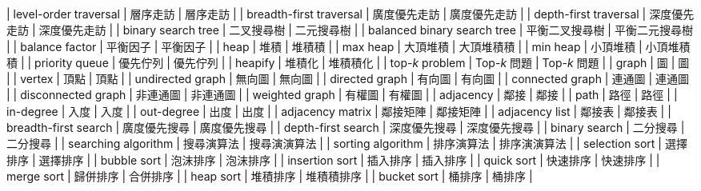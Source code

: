 | level-order traversal          | 層序走訪       | 層序走訪       |
| breadth-first traversal        | 廣度優先走訪   | 廣度優先走訪   |
| depth-first traversal          | 深度優先走訪   | 深度優先走訪   |
| binary search tree             | 二叉搜尋樹     | 二元搜尋樹     |
| balanced binary search tree    | 平衡二叉搜尋樹 | 平衡二元搜尋樹 |
| balance factor                 | 平衡因子       | 平衡因子       |
| heap                           | 堆積             | 堆積積           |
| max heap                       | 大頂堆積         | 大頂堆積積       |
| min heap                       | 小頂堆積         | 小頂堆積積       |
| priority queue                 | 優先佇列       | 優先佇列       |
| heapify                        | 堆積化           | 堆積積化         |
| top-$k$ problem                | Top-$k$ 問題   | Top-$k$ 問題   |
| graph                          | 圖             | 圖             |
| vertex                         | 頂點           | 頂點           |
| undirected graph               | 無向圖         | 無向圖         |
| directed graph                 | 有向圖         | 有向圖         |
| connected graph                | 連通圖         | 連通圖         |
| disconnected graph             | 非連通圖       | 非連通圖       |
| weighted graph                 | 有權圖         | 有權圖         |
| adjacency                      | 鄰接           | 鄰接           |
| path                           | 路徑           | 路徑           |
| in-degree                      | 入度           | 入度           |
| out-degree                     | 出度           | 出度           |
| adjacency matrix               | 鄰接矩陣       | 鄰接矩陣       |
| adjacency list                 | 鄰接表         | 鄰接表         |
| breadth-first search           | 廣度優先搜尋   | 廣度優先搜尋   |
| depth-first search             | 深度優先搜尋   | 深度優先搜尋   |
| binary search                  | 二分搜尋       | 二分搜尋       |
| searching algorithm            | 搜尋演算法       | 搜尋演演算法     |
| sorting algorithm              | 排序演算法       | 排序演演算法     |
| selection sort                 | 選擇排序       | 選擇排序       |
| bubble sort                    | 泡沫排序       | 泡沫排序       |
| insertion sort                 | 插入排序       | 插入排序       |
| quick sort                     | 快速排序       | 快速排序       |
| merge sort                     | 歸併排序       | 合併排序       |
| heap sort                      | 堆積排序         | 堆積積排序       |
| bucket sort                    | 桶排序         | 桶排序         |